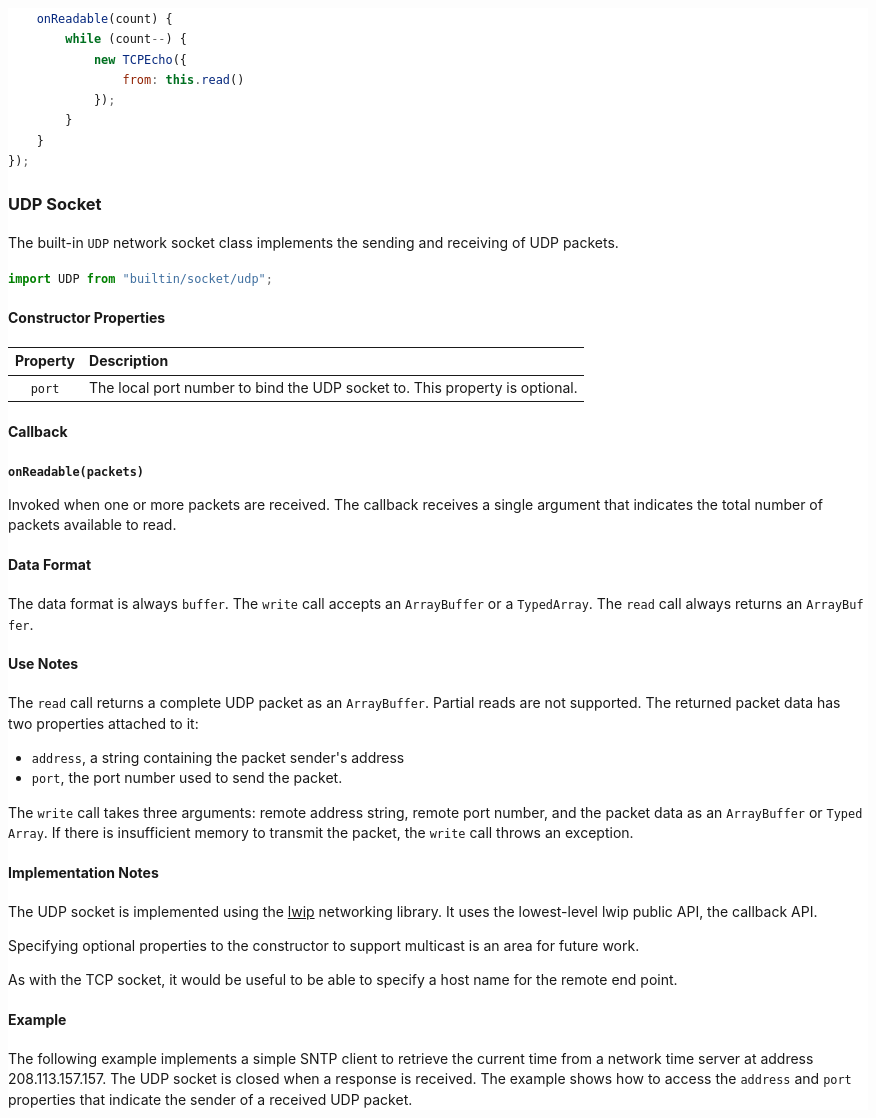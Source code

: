 ```js
	onReadable(count) {
		while (count--) {
			new TCPEcho({
				from: this.read()
			});
		}
	}
});
```

### UDP Socket
The built-in `UDP` network socket class implements the sending and receiving of UDP packets. 

```js
import UDP from "builtin/socket/udp";
```

#### Constructor Properties
| Property | Description |
| :---: | :--- |
| `port` | The local port number to bind the UDP socket to. This property is optional.

#### Callback

**`onReadable(packets)`**

Invoked when one or more packets are received. The callback receives a single argument that indicates the total number of packets available to read.

#### Data Format
The data format is always `buffer`. The `write` call accepts an `ArrayBuffer` or a `TypedArray`. The `read` call always returns an `ArrayBuffer`.

#### Use Notes
The `read` call returns a complete UDP packet as an `ArrayBuffer`. Partial reads are not supported. The returned packet data has two properties attached to it: 

- `address`, a string containing the packet sender's address
- `port`, the port number used to send the packet.

The `write` call takes three arguments: remote address string, remote port number, and the packet data as an `ArrayBuffer` or `TypedArray`. If there is insufficient memory to transmit the packet, the `write` call throws an exception.

#### Implementation Notes
The UDP socket is implemented using the [lwip](https://savannah.nongnu.org/projects/lwip/) networking library. It uses the lowest-level lwip public API, the callback API.

Specifying optional properties to the constructor to support multicast is an area for future work.

As with the TCP socket, it would be useful to be able to specify a host name for the remote end point.

#### Example
The following example implements a simple SNTP client to retrieve the current time from a network time server at address 208.113.157.157. The UDP socket is closed when a response is received. The example shows how to access the `address` and `port` properties that indicate the sender of a received UDP packet.
